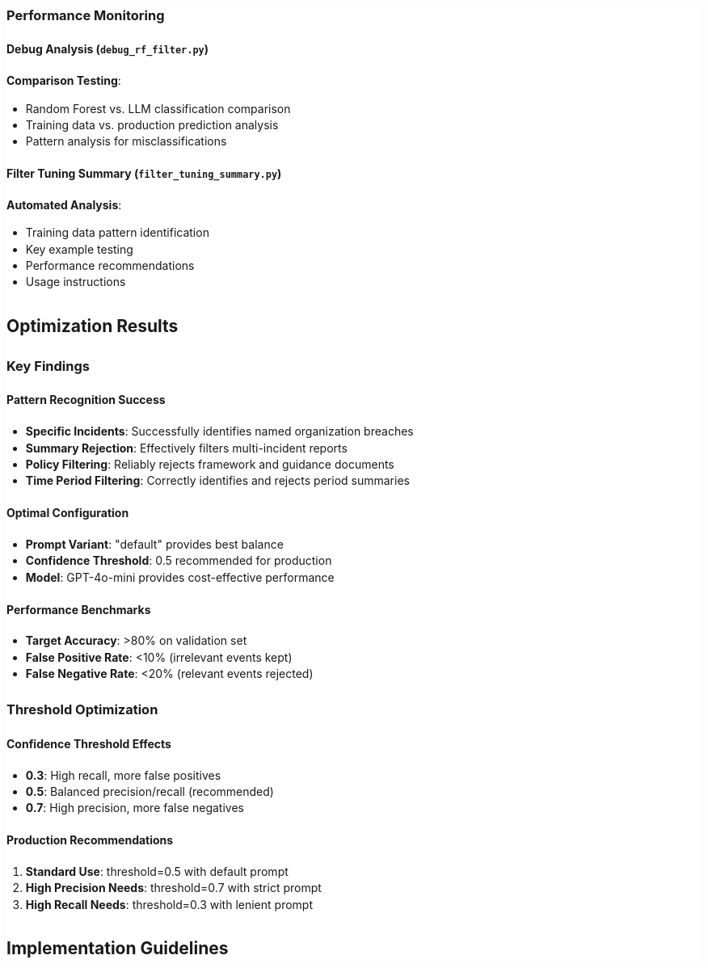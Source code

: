 ### Performance Monitoring

#### Debug Analysis (`debug_rf_filter.py`)

**Comparison Testing**:
- Random Forest vs. LLM classification comparison
- Training data vs. production prediction analysis
- Pattern analysis for misclassifications

#### Filter Tuning Summary (`filter_tuning_summary.py`)

**Automated Analysis**:
- Training data pattern identification
- Key example testing
- Performance recommendations
- Usage instructions

## Optimization Results

### Key Findings

#### Pattern Recognition Success
- **Specific Incidents**: Successfully identifies named organization breaches
- **Summary Rejection**: Effectively filters multi-incident reports
- **Policy Filtering**: Reliably rejects framework and guidance documents
- **Time Period Filtering**: Correctly identifies and rejects period summaries

#### Optimal Configuration
- **Prompt Variant**: "default" provides best balance
- **Confidence Threshold**: 0.5 recommended for production
- **Model**: GPT-4o-mini provides cost-effective performance

#### Performance Benchmarks
- **Target Accuracy**: >80% on validation set
- **False Positive Rate**: <10% (irrelevant events kept)
- **False Negative Rate**: <20% (relevant events rejected)

### Threshold Optimization

#### Confidence Threshold Effects
- **0.3**: High recall, more false positives
- **0.5**: Balanced precision/recall (recommended)
- **0.7**: High precision, more false negatives

#### Production Recommendations
1. **Standard Use**: threshold=0.5 with default prompt
2. **High Precision Needs**: threshold=0.7 with strict prompt
3. **High Recall Needs**: threshold=0.3 with lenient prompt

## Implementation Guidelines
